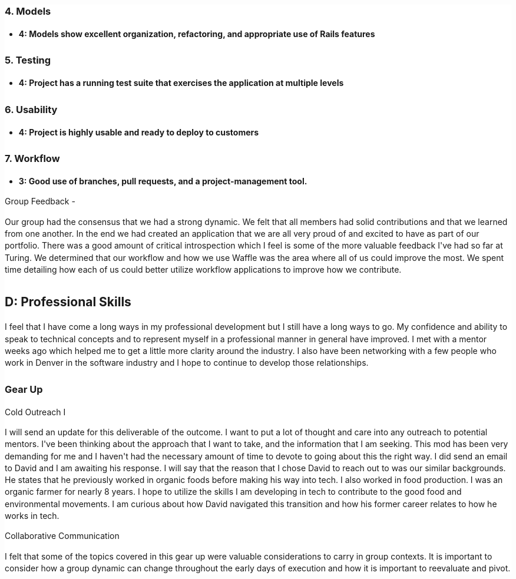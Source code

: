 ### 4. Models

* **4: Models show excellent organization, refactoring, and appropriate use of Rails features**

### 5. Testing

* **4: Project has a running test suite that exercises the application at multiple levels**

### 6. Usability

* **4: Project is highly usable and ready to deploy to customers**

### 7. Workflow

* **3: Good use of branches, pull requests, and a project-management tool.**

Group Feedback -

Our group had the consensus that we had a strong dynamic. We felt that all members had solid contributions and that we learned from one another. In the end we had created an application that we are all very proud of and excited to have as part of our portfolio. There was a good amount of critical introspection which I feel is some of the more valuable feedback I've had so far at Turing. We determined that our workflow and how we use Waffle was the area where all of us could improve the most. We spent time detailing how each of us could better utilize workflow applications to improve how we contribute. 

## D: Professional Skills

I feel that I have come a long ways in my professional development but I still have a long ways to go. My confidence and ability to speak to technical concepts and to represent myself in a professional manner in general have improved. I met with a mentor weeks ago which helped me to get a little more clarity around the industry. I also have been networking with a few people who work in Denver in the software industry and I hope to continue to develop those relationships.

### Gear Up

Cold Outreach I

 I will send an update for this deliverable of the outcome. I want to put a lot of thought and care into any outreach to potential mentors. I've been thinking about the approach that I want to take, and the information that I am seeking. This mod has been very demanding for me and I haven't had the necessary amount of time to devote to going about this the right way. I did send an email to David and I am awaiting his response. I will say that the reason that I chose David to reach out to was our similar backgrounds. He states that he previously worked in organic foods before making his way into tech. I also worked in food production. I was an organic farmer for nearly 8 years. I hope to utilize the skills I am developing in tech to contribute to the good food and environmental movements. I am curious about how David navigated this transition and how his former career relates to how he works in tech.

 Collaborative Communication

 I felt that some of the topics covered in this gear up were valuable considerations to carry in group contexts. It is important to consider how a group dynamic can change throughout the early days of execution and how it is important to reevaluate and pivot.
